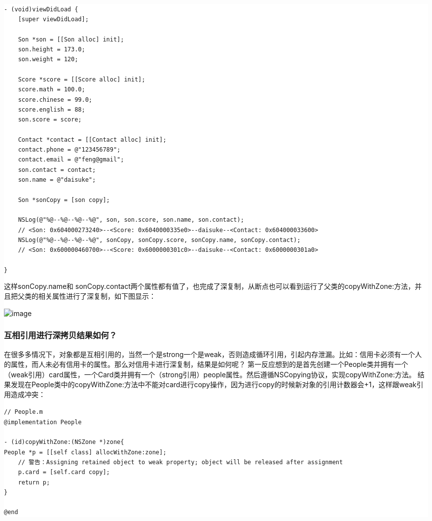 ```ObjC
- (void)viewDidLoad {
    [super viewDidLoad];

    Son *son = [[Son alloc] init];
    son.height = 173.0;
    son.weight = 120;

    Score *score = [[Score alloc] init];
    score.math = 100.0;
    score.chinese = 99.0;
    score.english = 88;
    son.score = score;

    Contact *contact = [[Contact alloc] init];
    contact.phone = @"123456789";
    contact.email = @"feng@gmail";
    son.contact = contact;
    son.name = @"daisuke";

    Son *sonCopy = [son copy];

    NSLog(@"%@--%@--%@--%@", son, son.score, son.name, son.contact);                      
    // <Son: 0x604000273240>--<Score: 0x6040000335e0>--daisuke--<Contact: 0x604000033600>
    NSLog(@"%@--%@--%@--%@", sonCopy, sonCopy.score, sonCopy.name, sonCopy.contact);               
    // <Son: 0x600000460700>--<Score: 0x6000000301c0>--daisuke--<Contact: 0x6000000301a0>

}
```


这样sonCopy.name和 sonCopy.contact两个属性都有值了，也完成了深复制，从断点也可以看到运行了父类的copyWithZone:方法，并且把父类的相关属性进行了深复制，如下图显示：

![image](http://7xv233.com1.z0.glb.clouddn.com/copy6.png)


### 互相引用进行深拷贝结果如何？

在很多多情况下，对象都是互相引用的，当然一个是strong一个是weak，否则造成循环引用，引起内存泄漏。比如：信用卡必须有一个人的属性，而人未必有信用卡的属性。那么对信用卡进行深复制，结果是如何呢？
第一反应想到的是首先创建一个People类并拥有一个（weak引用）card属性，一个Card类并拥有一个（strong引用）people属性。然后遵循NSCopying协议，实现copyWithZone:方法。
结果发现在People类中的copyWithZone:方法中不能对card进行copy操作，因为进行copy的时候新对象的引用计数器会+1，这样跟weak引用造成冲突：

```ObjC
// People.m
@implementation People

- (id)copyWithZone:(NSZone *)zone{
People *p = [[self class] allocWithZone:zone];
    // 警告：Assigning retained object to weak property; object will be released after assignment
    p.card = [self.card copy];
    return p;
}

@end
```
